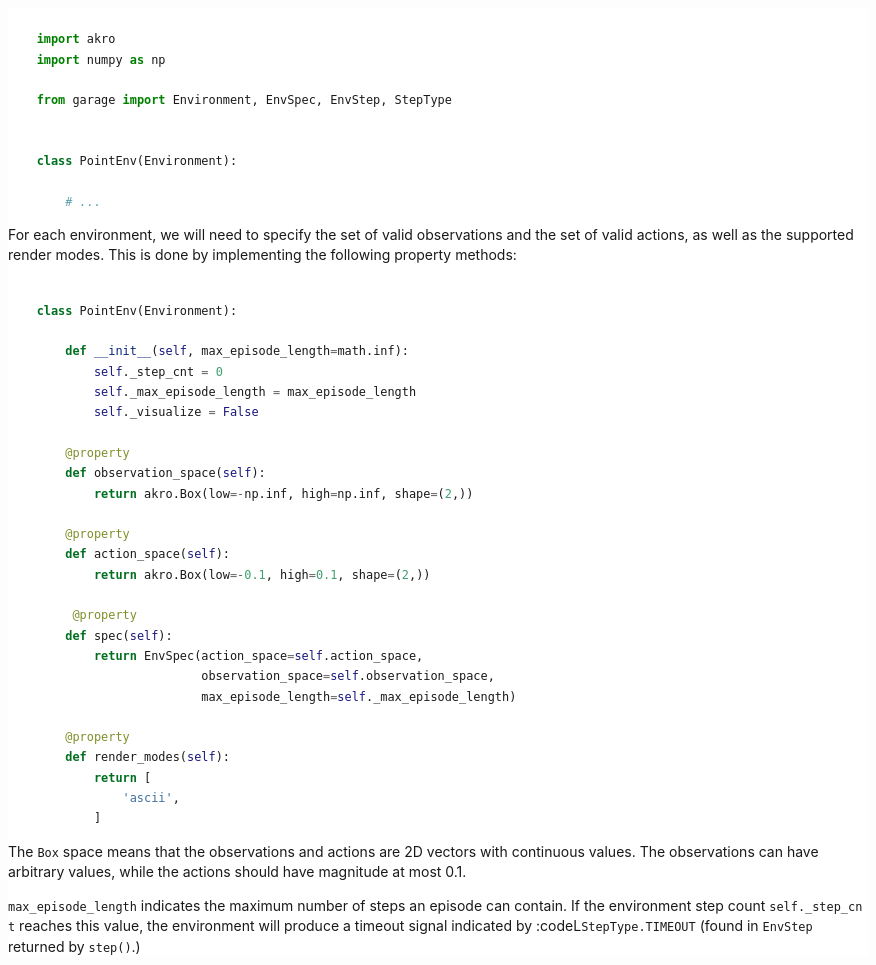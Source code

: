 ```py

    import akro
    import numpy as np

    from garage import Environment, EnvSpec, EnvStep, StepType


    class PointEnv(Environment):

        # ...
```

For each environment, we will need to specify the set of valid observations
and the set of valid actions, as well as the supported render modes.
This is done by implementing the following property methods:

```py

    class PointEnv(Environment):

        def __init__(self, max_episode_length=math.inf):
            self._step_cnt = 0
            self._max_episode_length = max_episode_length
            self._visualize = False

        @property
        def observation_space(self):
            return akro.Box(low=-np.inf, high=np.inf, shape=(2,))

        @property
        def action_space(self):
            return akro.Box(low=-0.1, high=0.1, shape=(2,))

         @property
        def spec(self):
            return EnvSpec(action_space=self.action_space,
                           observation_space=self.observation_space,
                           max_episode_length=self._max_episode_length)

        @property
        def render_modes(self):
            return [
                'ascii',
            ]

```

The `Box` space means that the observations and actions are 2D vectors
with continuous values. The observations can have arbitrary values, while the
actions should have magnitude at most 0.1.

`max_episode_length` indicates the maximum number of steps an episode can contain.
If the environment step count `self._step_cnt` reaches this value, the environment
will produce a timeout signal indicated by :codeL`StepType.TIMEOUT` (found
in `EnvStep` returned by `step()`.)
